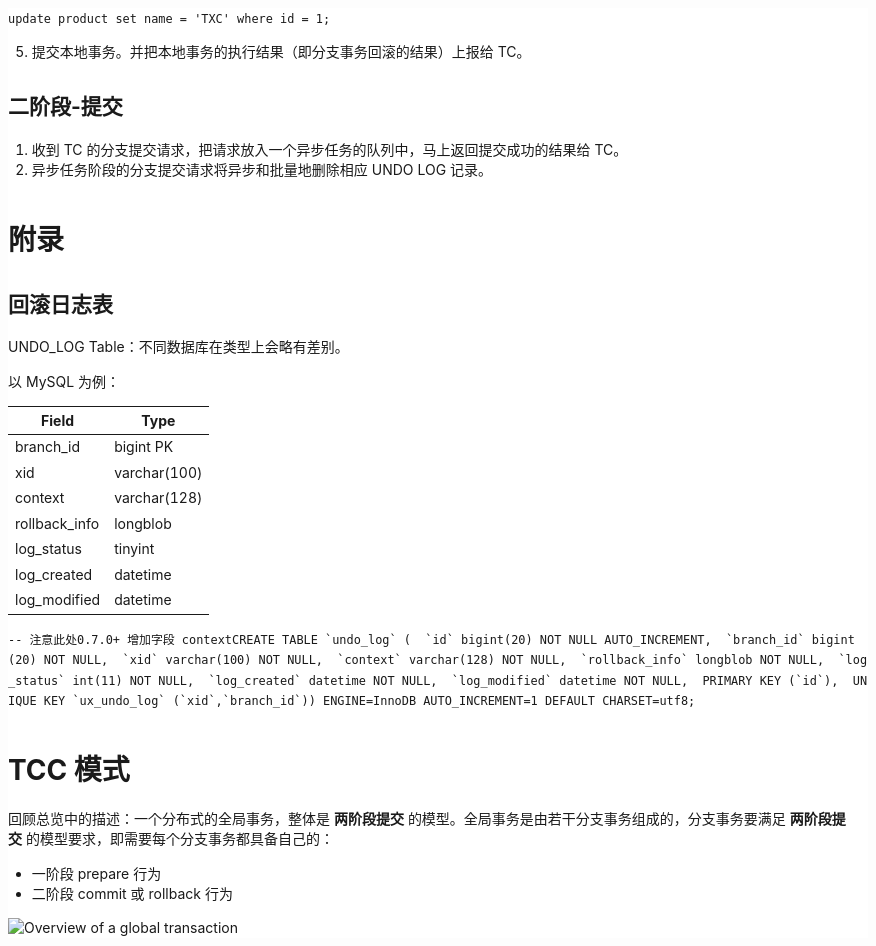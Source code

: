 ```
update product set name = 'TXC' where id = 1;
```

5. 提交本地事务。并把本地事务的执行结果（即分支事务回滚的结果）上报给 TC。

## 二阶段-提交[​](https://seata.io/zh-cn/docs/overview/what-is-seata#%E4%BA%8C%E9%98%B6%E6%AE%B5-%E6%8F%90%E4%BA%A4 )

1. 收到 TC 的分支提交请求，把请求放入一个异步任务的队列中，马上返回提交成功的结果给 TC。
2. 异步任务阶段的分支提交请求将异步和批量地删除相应 UNDO LOG 记录。

# 附录

## 回滚日志表[​](https://seata.io/zh-cn/docs/overview/what-is-seata#%E5%9B%9E%E6%BB%9A%E6%97%A5%E5%BF%97%E8%A1%A8 )

UNDO_LOG Table：不同数据库在类型上会略有差别。

以 MySQL 为例：

|Field|Type|
|---|---|
|branch_id|bigint PK|
|xid|varchar(100)|
|context|varchar(128)|
|rollback_info|longblob|
|log_status|tinyint|
|log_created|datetime|
|log_modified|datetime|

```
-- 注意此处0.7.0+ 增加字段 contextCREATE TABLE `undo_log` (  `id` bigint(20) NOT NULL AUTO_INCREMENT,  `branch_id` bigint(20) NOT NULL,  `xid` varchar(100) NOT NULL,  `context` varchar(128) NOT NULL,  `rollback_info` longblob NOT NULL,  `log_status` int(11) NOT NULL,  `log_created` datetime NOT NULL,  `log_modified` datetime NOT NULL,  PRIMARY KEY (`id`),  UNIQUE KEY `ux_undo_log` (`xid`,`branch_id`)) ENGINE=InnoDB AUTO_INCREMENT=1 DEFAULT CHARSET=utf8;
```

# TCC 模式

回顾总览中的描述：一个分布式的全局事务，整体是 **两阶段提交** 的模型。全局事务是由若干分支事务组成的，分支事务要满足 **两阶段提交** 的模型要求，即需要每个分支事务都具备自己的：

- 一阶段 prepare 行为
- 二阶段 commit 或 rollback 行为

![Overview of a global transaction](https://img.alicdn.com/tfs/TB14Kguw1H2gK0jSZJnXXaT1FXa-853-482.png)
